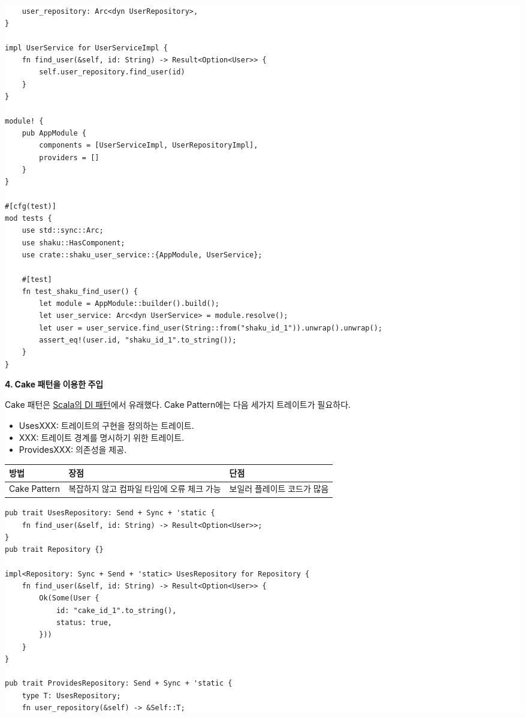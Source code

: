 ```
    user_repository: Arc<dyn UserRepository>,
}

impl UserService for UserServiceImpl {
    fn find_user(&self, id: String) -> Result<Option<User>> {
        self.user_repository.find_user(id)
    }
}

module! {
    pub AppModule {
        components = [UserServiceImpl, UserRepositoryImpl],
        providers = []
    }
}

#[cfg(test)]
mod tests {
    use std::sync::Arc;
    use shaku::HasComponent;
    use crate::shaku_user_service::{AppModule, UserService};

    #[test]
    fn test_shaku_find_user() {
        let module = AppModule::builder().build();
        let user_service: Arc<dyn UserService> = module.resolve();
        let user = user_service.find_user(String::from("shaku_id_1")).unwrap().unwrap();
        assert_eq!(user.id, "shaku_id_1".to_string());
    }
}

```

**4. Cake 패턴을 이용한 주입**

Cake 패턴은 [Scala의 DI 패턴](https://jonasboner.com/real-world-scala-dependency-injection-di/)에서 유래했다. Cake Pattern에는 다음 세가지 트레이트가 필요하다.

- UsesXXX: 트레이트의 구현을 정의하는 트레이트.
- XXX: 트레이트 경계를 명시하기 위한 트레이트.
- ProvidesXXX: 의존성을 제공.

| 방법           | 장점                                        | 단점                                                     |
| :-----------  | :----------------------------------------- | :------------------------------------------------------ | 
| Cake Pattern  | 복잡하지 않고 컴파일 타임에 오류 체크 가능           | 보일러 플레이트 코드가 많음                                    | 


```
pub trait UsesRepository: Send + Sync + 'static {
    fn find_user(&self, id: String) -> Result<Option<User>>;
}
pub trait Repository {}

impl<Repository: Sync + Send + 'static> UsesRepository for Repository {
    fn find_user(&self, id: String) -> Result<Option<User>> {
        Ok(Some(User {
            id: "cake_id_1".to_string(),
            status: true,
        }))
    }
}

pub trait ProvidesRepository: Send + Sync + 'static {
    type T: UsesRepository;
    fn user_repository(&self) -> &Self::T;
```